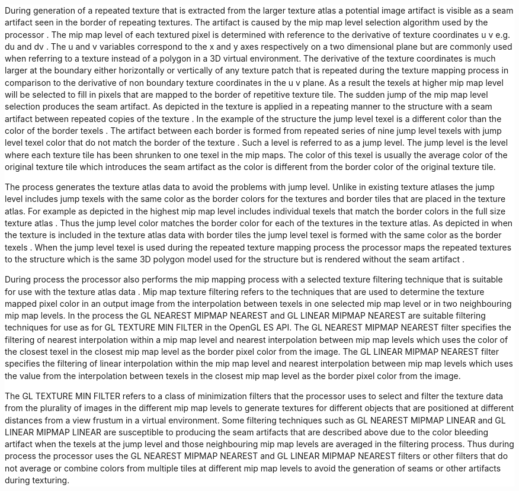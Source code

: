 During generation of a repeated texture that is extracted from the larger texture atlas a potential image artifact is visible as a seam artifact seen in the border of repeating textures. The artifact is caused by the mip map level selection algorithm used by the processor . The mip map level of each textured pixel is determined with reference to the derivative of texture coordinates u v e.g. du and dv . The u and v variables correspond to the x and y axes respectively on a two dimensional plane but are commonly used when referring to a texture instead of a polygon in a 3D virtual environment. The derivative of the texture coordinates is much larger at the boundary either horizontally or vertically of any texture patch that is repeated during the texture mapping process in comparison to the derivative of non boundary texture coordinates in the u v plane. As a result the texels at higher mip map level will be selected to fill in pixels that are mapped to the border of repetitive texture tile. The sudden jump of the mip map level selection produces the seam artifact. As depicted in the texture is applied in a repeating manner to the structure with a seam artifact between repeated copies of the texture . In the example of the structure the jump level texel is a different color than the color of the border texels . The artifact between each border is formed from repeated series of nine jump level texels with jump level texel color that do not match the border of the texture . Such a level is referred to as a jump level. The jump level is the level where each texture tile has been shrunken to one texel in the mip maps. The color of this texel is usually the average color of the original texture tile which introduces the seam artifact as the color is different from the border color of the original texture tile.

The process generates the texture atlas data to avoid the problems with jump level. Unlike in existing texture atlases the jump level includes jump texels with the same color as the border colors for the textures and border tiles that are placed in the texture atlas. For example as depicted in the highest mip map level includes individual texels that match the border colors in the full size texture atlas . Thus the jump level color matches the border color for each of the textures in the texture atlas. As depicted in when the texture is included in the texture atlas data with border tiles the jump level texel is formed with the same color as the border texels . When the jump level texel is used during the repeated texture mapping process the processor maps the repeated textures to the structure which is the same 3D polygon model used for the structure but is rendered without the seam artifact .

During process the processor also performs the mip mapping process with a selected texture filtering technique that is suitable for use with the texture atlas data . Mip map texture filtering refers to the techniques that are used to determine the texture mapped pixel color in an output image from the interpolation between texels in one selected mip map level or in two neighbouring mip map levels. In the process the GL NEAREST MIPMAP NEAREST and GL LINEAR MIPMAP NEAREST are suitable filtering techniques for use as for GL TEXTURE MIN FILTER in the OpenGL ES API. The GL NEAREST MIPMAP NEAREST filter specifies the filtering of nearest interpolation within a mip map level and nearest interpolation between mip map levels which uses the color of the closest texel in the closest mip map level as the border pixel color from the image. The GL LINEAR MIPMAP NEAREST filter specifies the filtering of linear interpolation within the mip map level and nearest interpolation between mip map levels which uses the value from the interpolation between texels in the closest mip map level as the border pixel color from the image.

The GL TEXTURE MIN FILTER refers to a class of minimization filters that the processor uses to select and filter the texture data from the plurality of images in the different mip map levels to generate textures for different objects that are positioned at different distances from a view frustum in a virtual environment. Some filtering techniques such as GL NEAREST MIPMAP LINEAR and GL LINEAR MIPMAP LINEAR are susceptible to producing the seam artifacts that are described above due to the color bleeding artifact when the texels at the jump level and those neighbouring mip map levels are averaged in the filtering process. Thus during process the processor uses the GL NEAREST MIPMAP NEAREST and GL LINEAR MIPMAP NEAREST filters or other filters that do not average or combine colors from multiple tiles at different mip map levels to avoid the generation of seams or other artifacts during texturing.
